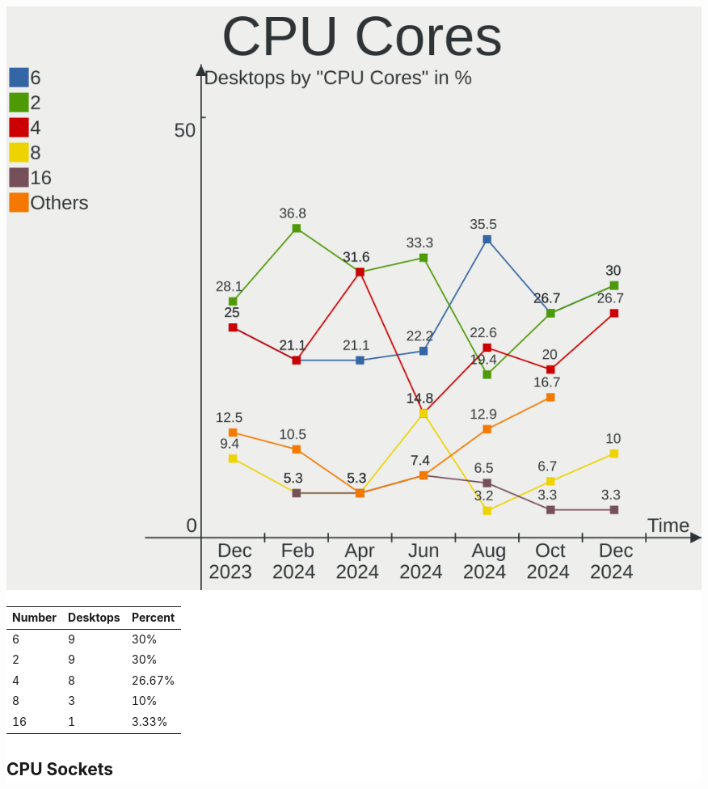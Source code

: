 ![CPU Cores](./images/line_chart/cpu_cores.svg)

| Number | Desktops | Percent |
|--------|----------|---------|
| 6      | 9        | 30%     |
| 2      | 9        | 30%     |
| 4      | 8        | 26.67%  |
| 8      | 3        | 10%     |
| 16     | 1        | 3.33%   |

CPU Sockets
-----------
